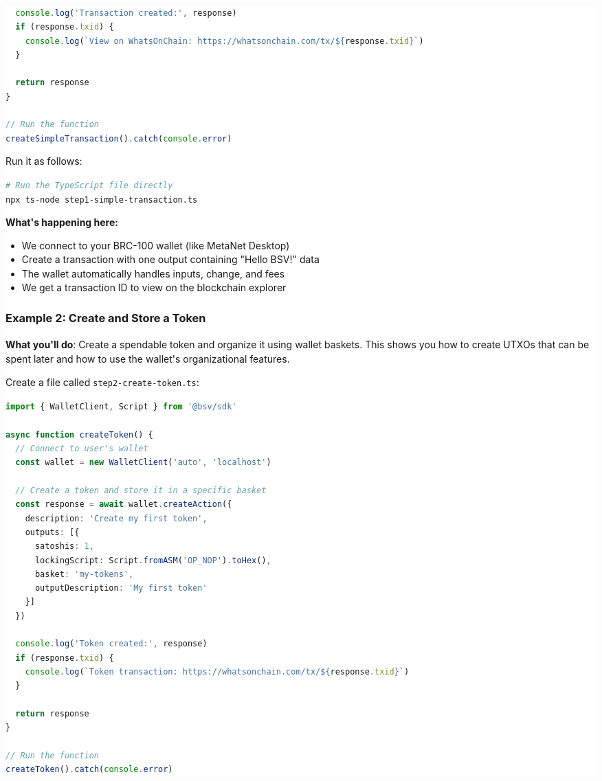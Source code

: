 ```typescript
  console.log('Transaction created:', response)
  if (response.txid) {
    console.log(`View on WhatsOnChain: https://whatsonchain.com/tx/${response.txid}`)
  }
  
  return response
}

// Run the function
createSimpleTransaction().catch(console.error)
```

Run it as follows:

```bash
# Run the TypeScript file directly
npx ts-node step1-simple-transaction.ts
```


**What's happening here:**

- We connect to your BRC-100 wallet (like MetaNet Desktop)
- Create a transaction with one output containing "Hello BSV!" data
- The wallet automatically handles inputs, change, and fees
- We get a transaction ID to view on the blockchain explorer

### Example 2: Create and Store a Token

**What you'll do**: Create a spendable token and organize it using wallet baskets. This shows you how to create UTXOs that can be spent later and how to use the wallet's organizational features.

Create a file called `step2-create-token.ts`:

```typescript
import { WalletClient, Script } from '@bsv/sdk'

async function createToken() {
  // Connect to user's wallet
  const wallet = new WalletClient('auto', 'localhost')
  
  // Create a token and store it in a specific basket
  const response = await wallet.createAction({
    description: 'Create my first token',
    outputs: [{
      satoshis: 1,
      lockingScript: Script.fromASM('OP_NOP').toHex(),
      basket: 'my-tokens',
      outputDescription: 'My first token'
    }]
  })
  
  console.log('Token created:', response)
  if (response.txid) {
    console.log(`Token transaction: https://whatsonchain.com/tx/${response.txid}`)
  }
  
  return response
}

// Run the function
createToken().catch(console.error)
```
